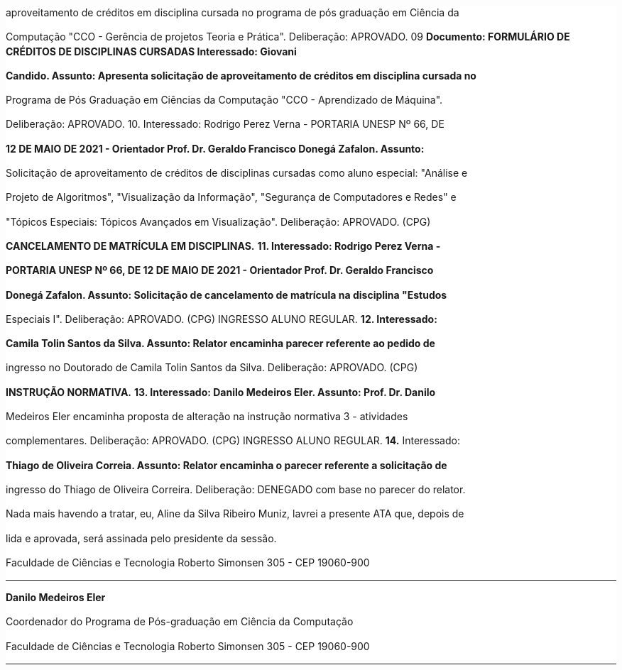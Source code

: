 aproveitamento de créditos em disciplina cursada no programa de pós graduação em Ciência da

Computação "CCO - Gerência de projetos Teoria e Prática". Deliberação: APROVADO. 09 
**Documento: FORMULÁRIO DE CRÉDITOS DE DISCIPLINAS CURSADAS Interessado: Giovani**

**Candido. Assunto: Apresenta solicitação de aproveitamento de créditos em disciplina cursada no**

Programa de Pós Graduação em Ciências da Computação "CCO - Aprendizado de Máquina".

Deliberação: APROVADO. 10. Interessado: Rodrigo Perez Verna - PORTARIA UNESP Nº 66, DE

**12 DE MAIO DE 2021 - Orientador Prof. Dr. Geraldo Francisco Donegá Zafalon. Assunto:**

Solicitação de aproveitamento de créditos de disciplinas cursadas como aluno especial: "Análise e

Projeto de Algoritmos", "Visualização da Informação", "Segurança de Computadores e Redes" e

"Tópicos Especiais: Tópicos Avançados em Visualização". Deliberação: APROVADO. (CPG)

**CANCELAMENTO DE MATRÍCULA EM DISCIPLINAS.** **11. Interessado: Rodrigo Perez Verna -**

**PORTARIA UNESP Nº 66, DE 12 DE MAIO DE 2021 - Orientador Prof. Dr. Geraldo Francisco**

**Donegá Zafalon. Assunto: Solicitação de cancelamento de matrícula na disciplina "Estudos**

Especiais I". ﻿Deliberação: APROVADO. (CPG) INGRESSO ALUNO REGULAR. **12. Interessado:**

**Camila Tolin Santos da Silva. Assunto: Relator encaminha parecer referente ao pedido de**

ingresso no Doutorado de Camila Tolin Santos da Silva. Deliberação: APROVADO. (CPG)

**INSTRUÇÃO NORMATIVA.** **13. Interessado: Danilo Medeiros Eler. Assunto: Prof. Dr. Danilo**

Medeiros Eler encaminha proposta de alteração na instrução normativa 3 - atividades

complementares. Deliberação: APROVADO. (CPG) INGRESSO ALUNO REGULAR. **14.** Interessado:

**Thiago de Oliveira Correia. Assunto: Relator encaminha o parecer referente a solicitação de**

ingresso do Thiago de Oliveira Correira. Deliberação: DENEGADO com base no parecer do relator.

Nada mais havendo a tratar, eu, Aline da Silva Ribeiro Muniz, lavrei a presente ATA que, depois de

lida e aprovada, será assinada pelo presidente da sessão.

Faculdade de Ciências e Tecnologia
Roberto Simonsen 305 - CEP 19060-900


-----

**Danilo Medeiros Eler**

Coordenador do Programa de Pós-graduação em Ciência da Computação


Faculdade de Ciências e Tecnologia
Roberto Simonsen 305 - CEP 19060-900


-----

